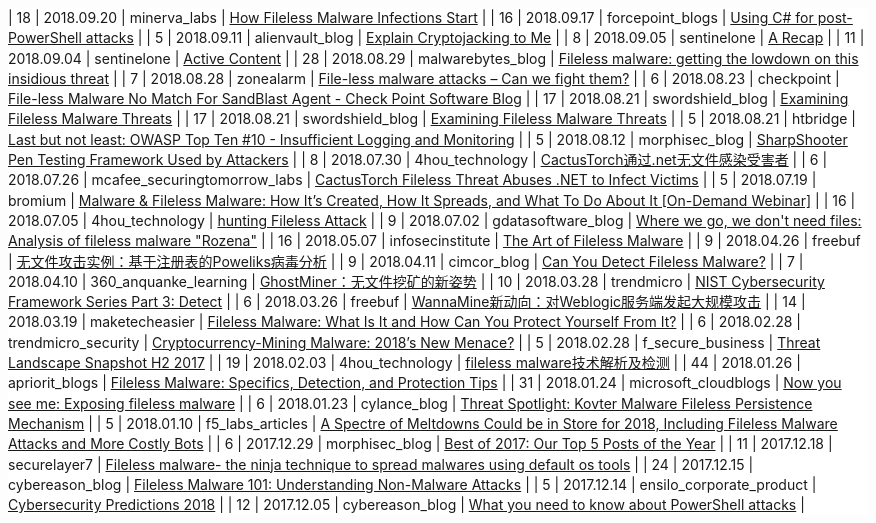 | 18 | 2018.09.20 | minerva_labs | [How Fileless Malware Infections Start](https://blog.minerva-labs.com/how-fileless-malware-infections-start) |
| 16 | 2018.09.17 | forcepoint_blogs | [Using C# for post-PowerShell attacks](https://www.forcepoint.com/blog/security-labs/using-c-post-powershell-attacks) |
| 5 | 2018.09.11 | alienvault_blog | [Explain Cryptojacking to Me](https://www.alienvault.com/blogs/security-essentials/explain-cryptojacking-to-me) |
| 8 | 2018.09.05 | sentinelone | [A Recap](https://www.sentinelone.com/blog/fileless-malware-attacks-can-detected-mitigated/) |
| 11 | 2018.09.04 | sentinelone | [Active Content](https://www.sentinelone.com/blog/fileless-malware-changes-way-treat-cyber-threats/) |
| 28 | 2018.08.29 | malwarebytes_blog | [Fileless malware: getting the lowdown on this insidious threat](https://blog.malwarebytes.com/threat-analysis/2018/08/fileless-malware-getting-the-lowdown-on-this-insidious-threat/) |
| 7 | 2018.08.28 | zonealarm | [File-less malware attacks – Can we fight them?](https://www.zonealarm.com/blog/2018/08/file-less-malware-attacks-can-we-fight-them/) |
| 6 | 2018.08.23 | checkpoint | [File-less Malware No Match For SandBlast Agent - Check Point Software Blog](https://blog.checkpoint.com/2018/08/23/file-less-malware-no-match-for-sandblast-agent/) |
| 17 | 2018.08.21 | swordshield_blog | [Examining Fileless Malware Threats](https://www.swordshield.com/blog/examining-fileless-malware-threats/) |
| 17 | 2018.08.21 | swordshield_blog | [Examining Fileless Malware Threats](https://www.swordshield.com/2018/08/examining-fileless-malware-threats/) |
| 5 | 2018.08.21 | htbridge | [Last but not least: OWASP Top Ten #10 - Insufficient Logging and Monitoring](https://www.immuniweb.com/blog/OWASP-insufficient-logging-and-monitoring.html) |
| 5 | 2018.08.12 | morphisec_blog | [SharpShooter Pen Testing Framework Used by Attackers](http://blog.morphisec.com/sharpshooter-pen-testing-framework-used-in-attacks) |
| 8 | 2018.07.30 | 4hou_technology | [CactusTorch通过.net无文件感染受害者](http://www.4hou.com/technology/12822.html) |
| 6 | 2018.07.26 | mcafee_securingtomorrow_labs | [CactusTorch Fileless Threat Abuses .NET to Infect Victims](https://securingtomorrow.mcafee.com/mcafee-labs/cactustorch-fileless-threat-abuses-net-to-infect-victims/) |
| 5 | 2018.07.19 | bromium | [Malware & Fileless Malware: How It’s Created, How It Spreads, and What To Do About It [On-Demand Webinar]](https://blogs.bromium.com/fileless-malware-webinar-all-you-need-to-know/) |
| 16 | 2018.07.05 | 4hou_technology | [hunting Fileless Attack](http://www.4hou.com/technology/12366.html) |
| 9 | 2018.07.02 | gdatasoftware_blog | [Where we go, we don't need files: Analysis of fileless malware "Rozena"](https://www.gdatasoftware.com/blog/2018/06/30862-fileless-malware-rozena) |
| 16 | 2018.05.07 | infosecinstitute | [The Art of Fileless Malware](http://resources.infosecinstitute.com/art-fileless-malware/) |
| 9 | 2018.04.26 | freebuf | [无文件攻击实例：基于注册表的Poweliks病毒分析](http://www.freebuf.com/articles/network/169296.html) |
| 9 | 2018.04.11 | cimcor_blog | [Can You Detect Fileless Malware?](https://www.cimcor.com/blog/can-you-detect-fileless-malware) |
| 7 | 2018.04.10 | 360_anquanke_learning | [GhostMiner：无文件挖矿的新姿势](https://www.anquanke.com/post/id/102949/) |
| 10 | 2018.03.28 | trendmicro | [NIST Cybersecurity Framework Series Part 3: Detect](https://blog.trendmicro.com/nist-cybersecurity-framework-series-part-3-detect/) |
| 6 | 2018.03.26 | freebuf | [WannaMine新动向：对Weblogic服务端发起大规模攻击](http://www.freebuf.com/articles/web/166066.html) |
| 14 | 2018.03.19 | maketecheasier | [Fileless Malware: What Is It and How Can You Protect Yourself From It?](https://www.maketecheasier.com/all-about-fileless-malware/) |
| 6 | 2018.02.28 | trendmicro_security | [Cryptocurrency-Mining Malware: 2018’s New Menace?](https://blog.trendmicro.com/trendlabs-security-intelligence/cryptocurrency-mining-malware-2018-new-menace/) |
| 5 | 2018.02.28 | f_secure_business | [Threat Landscape Snapshot H2 2017](https://blog.f-secure.com/infographic-threat-landscape-snapshot/) |
| 19 | 2018.02.03 | 4hou_technology | [fileless malware技术解析及检测](http://www.4hou.com/technology/10163.html) |
| 44 | 2018.01.26 | apriorit_blogs | [Fileless Malware: Specifics, Detection, and Protection Tips](https://www.apriorit.com/dev-blog/517-fileless-malware-protection-tips) |
| 31 | 2018.01.24 | microsoft_cloudblogs | [Now you see me: Exposing fileless malware](https://cloudblogs.microsoft.com/microsoftsecure/2018/01/24/now-you-see-me-exposing-fileless-malware/) |
| 6 | 2018.01.23 | cylance_blog | [Threat Spotlight: Kovter Malware Fileless Persistence Mechanism](https://www.cylance.com/en_us/blog/threat-spotlight-kovter-malware-fileless-persistence-mechanism.html) |
| 5 | 2018.01.10 | f5_labs_articles | [A Spectre of Meltdowns Could be in Store for 2018, Including Fileless Malware Attacks and More Costly Bots](https://f5.com/labs/articles/threat-intelligence/malware/a-spectre-of-meltdowns-could-be-in-store-for-2018-including-fileless-malware-attacks-and-more-costly-bots) |
| 6 | 2017.12.29 | morphisec_blog | [Best of 2017: Our Top 5 Posts of the Year](http://blog.morphisec.com/top-5-posts-2017) |
| 11 | 2017.12.18 | securelayer7 | [Fileless malware- the ninja technique to spread malwares using default os tools](http://blog.securelayer7.net/fileless-malware-ninja-technique-spread-malwares-using-default-os-tools/) |
| 24 | 2017.12.15 | cybereason_blog | [Fileless Malware 101: Understanding Non-Malware Attacks](https://www.cybereason.com/blog/fileless-malware) |
| 5 | 2017.12.14 | ensilo_corporate_product | [Cybersecurity Predictions 2018](https://blog.ensilo.com/cybersecurity-predictions-2018) |
| 12 | 2017.12.05 | cybereason_blog | [What you need to know about PowerShell attacks](https://www.cybereason.com/blog/fileless-malware-powershell) |